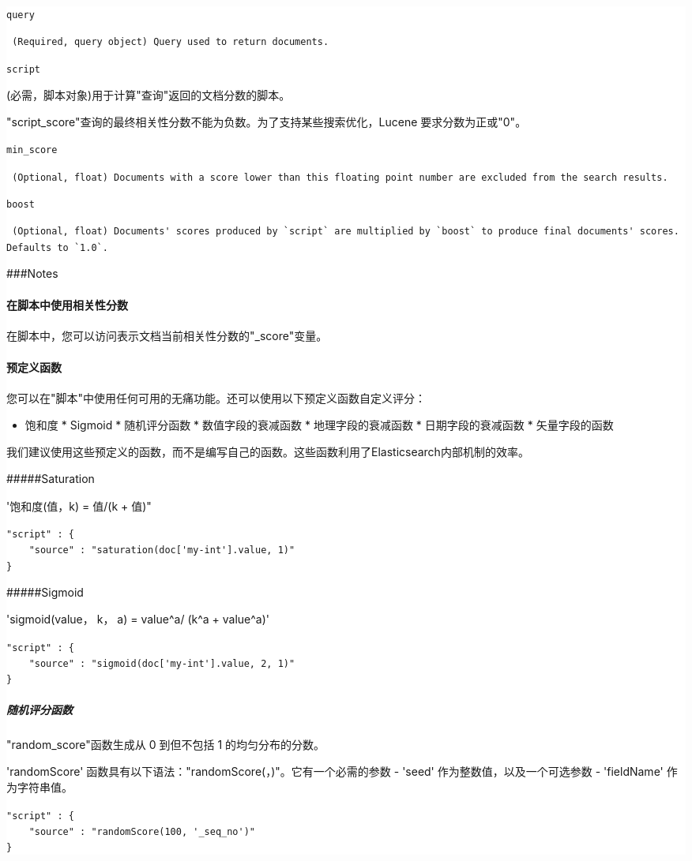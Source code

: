 `query`

     (Required, query object) Query used to return documents. 
`script`

    

(必需，脚本对象)用于计算"查询"返回的文档分数的脚本。

"script_score"查询的最终相关性分数不能为负数。为了支持某些搜索优化，Lucene 要求分数为正或"0"。

`min_score`

     (Optional, float) Documents with a score lower than this floating point number are excluded from the search results. 
`boost`

     (Optional, float) Documents' scores produced by `script` are multiplied by `boost` to produce final documents' scores. Defaults to `1.0`. 

###Notes

#### 在脚本中使用相关性分数

在脚本中，您可以访问表示文档当前相关性分数的"_score"变量。

#### 预定义函数

您可以在"脚本"中使用任何可用的无痛功能。还可以使用以下预定义函数自定义评分：

* 饱和度 * Sigmoid * 随机评分函数 * 数值字段的衰减函数 * 地理字段的衰减函数 * 日期字段的衰减函数 * 矢量字段的函数

我们建议使用这些预定义的函数，而不是编写自己的函数。这些函数利用了Elasticsearch内部机制的效率。

#####Saturation

'饱和度(值，k) = 值/(k + 值)"

    
    
    "script" : {
        "source" : "saturation(doc['my-int'].value, 1)"
    }

#####Sigmoid

'sigmoid(value， k， a) = value^a/ (k^a + value^a)'

    
    
    "script" : {
        "source" : "sigmoid(doc['my-int'].value, 2, 1)"
    }

##### 随机评分函数

"random_score"函数生成从 0 到但不包括 1 的均匀分布的分数。

'randomScore' 函数具有以下语法："randomScore(<seed>，<fieldName>)"。它有一个必需的参数 - 'seed' 作为整数值，以及一个可选参数 - 'fieldName' 作为字符串值。

    
    
    "script" : {
        "source" : "randomScore(100, '_seq_no')"
    }
